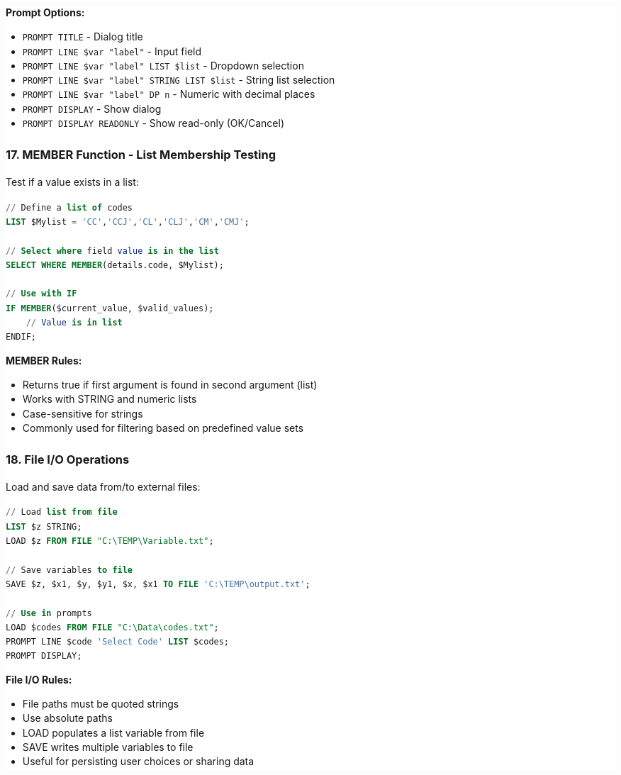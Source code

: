 ```sql
```

**Prompt Options:**
- `PROMPT TITLE` - Dialog title
- `PROMPT LINE $var "label"` - Input field
- `PROMPT LINE $var "label" LIST $list` - Dropdown selection
- `PROMPT LINE $var "label" STRING LIST $list` - String list selection
- `PROMPT LINE $var "label" DP n` - Numeric with decimal places
- `PROMPT DISPLAY` - Show dialog
- `PROMPT DISPLAY READONLY` - Show read-only (OK/Cancel)

### 17. **MEMBER Function - List Membership Testing**

Test if a value exists in a list:

```sql
// Define a list of codes
LIST $Mylist = 'CC','CCJ','CL','CLJ','CM','CMJ';

// Select where field value is in the list
SELECT WHERE MEMBER(details.code, $Mylist);

// Use with IF
IF MEMBER($current_value, $valid_values);
    // Value is in list
ENDIF;
```

**MEMBER Rules:**
- Returns true if first argument is found in second argument (list)
- Works with STRING and numeric lists
- Case-sensitive for strings
- Commonly used for filtering based on predefined value sets

### 18. **File I/O Operations**

Load and save data from/to external files:

```sql
// Load list from file
LIST $z STRING;
LOAD $z FROM FILE "C:\TEMP\Variable.txt";

// Save variables to file
SAVE $z, $x1, $y, $y1, $x, $x1 TO FILE 'C:\TEMP\output.txt';

// Use in prompts
LOAD $codes FROM FILE "C:\Data\codes.txt";
PROMPT LINE $code 'Select Code' LIST $codes;
PROMPT DISPLAY;
```

**File I/O Rules:**
- File paths must be quoted strings
- Use absolute paths
- LOAD populates a list variable from file
- SAVE writes multiple variables to file
- Useful for persisting user choices or sharing data
